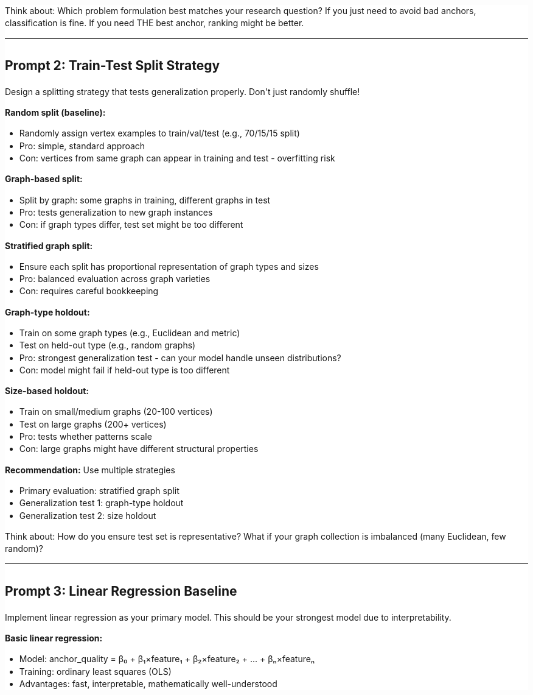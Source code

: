 Think about: Which problem formulation best matches your research question? If you just need to avoid bad anchors, classification is fine. If you need THE best anchor, ranking might be better.

---

## Prompt 2: Train-Test Split Strategy

Design a splitting strategy that tests generalization properly. Don't just randomly shuffle!

**Random split (baseline):**
- Randomly assign vertex examples to train/val/test (e.g., 70/15/15 split)
- Pro: simple, standard approach
- Con: vertices from same graph can appear in training and test - overfitting risk

**Graph-based split:**
- Split by graph: some graphs in training, different graphs in test
- Pro: tests generalization to new graph instances
- Con: if graph types differ, test set might be too different

**Stratified graph split:**
- Ensure each split has proportional representation of graph types and sizes
- Pro: balanced evaluation across graph varieties
- Con: requires careful bookkeeping

**Graph-type holdout:**
- Train on some graph types (e.g., Euclidean and metric)
- Test on held-out type (e.g., random graphs)
- Pro: strongest generalization test - can your model handle unseen distributions?
- Con: model might fail if held-out type is too different

**Size-based holdout:**
- Train on small/medium graphs (20-100 vertices)
- Test on large graphs (200+ vertices)
- Pro: tests whether patterns scale
- Con: large graphs might have different structural properties

**Recommendation:** Use multiple strategies
- Primary evaluation: stratified graph split
- Generalization test 1: graph-type holdout
- Generalization test 2: size holdout

Think about: How do you ensure test set is representative? What if your graph collection is imbalanced (many Euclidean, few random)?

---

## Prompt 3: Linear Regression Baseline

Implement linear regression as your primary model. This should be your strongest model due to interpretability.

**Basic linear regression:**
- Model: anchor_quality = β₀ + β₁×feature₁ + β₂×feature₂ + ... + βₙ×featureₙ
- Training: ordinary least squares (OLS)
- Advantages: fast, interpretable, mathematically well-understood
